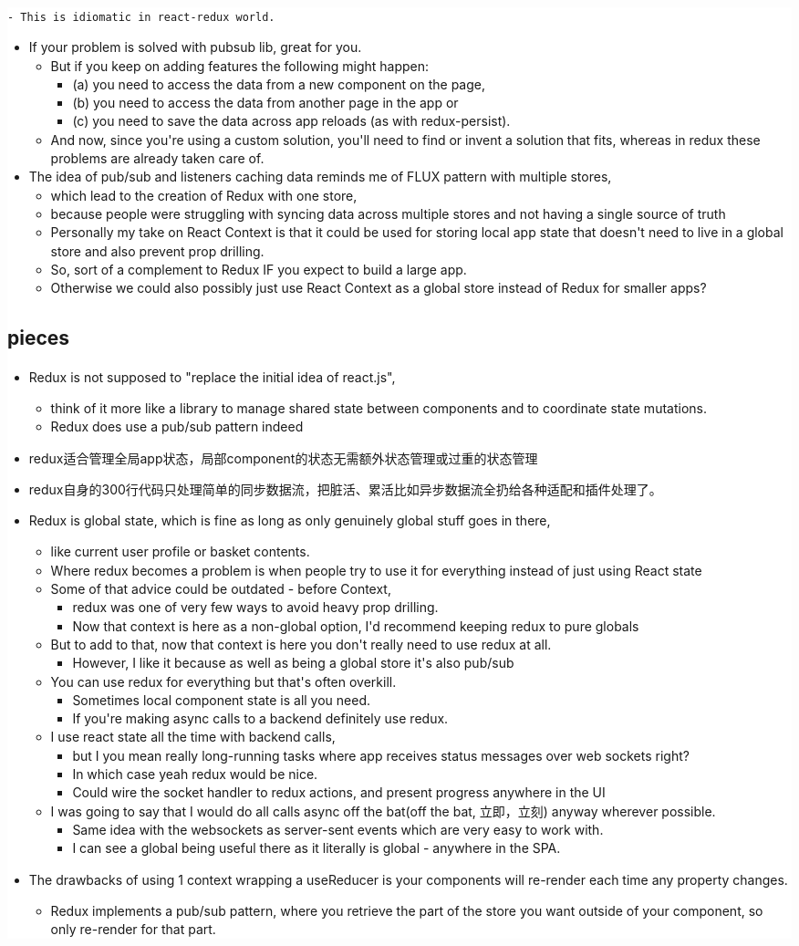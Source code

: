     - This is idiomatic in react-redux world.
  - If your problem is solved with pubsub lib, great for you. 
    - But if you keep on adding features the following might happen: 
      - (a) you need to access the data from a new component on the page, 
      - (b) you need to access the data from another page in the app or 
      - (c) you need to save the data across app reloads (as with redux-persist). 
    - And now, since you're using a custom solution, you'll need to find or invent a solution that fits, whereas in redux these problems are already taken care of.
  - The idea of pub/sub and listeners caching data reminds me of FLUX pattern with multiple stores, 
    - which lead to the creation of Redux with one store, 
    - because people were struggling with syncing data across multiple stores and not having a single source of truth
    - Personally my take on React Context is that it could be used for storing local app state that doesn't need to live in a global store and also prevent prop drilling. 
    - So, sort of a complement to Redux IF you expect to build a large app. 
    - Otherwise we could also possibly just use React Context as a global store instead of Redux for smaller apps?

## pieces

- Redux is not supposed to "replace the initial idea of react.js", 
  - think of it more like a library to manage shared state between components and to coordinate state mutations. 
  - Redux does use a pub/sub pattern indeed

- redux适合管理全局app状态，局部component的状态无需额外状态管理或过重的状态管理
- redux自身的300行代码只处理简单的同步数据流，把脏活、累活比如异步数据流全扔给各种适配和插件处理了。

- Redux is global state, which is fine as long as only genuinely global stuff goes in there, 
  - like current user profile or basket contents. 
  - Where redux becomes a problem is when people try to use it for everything instead of just using React state
  - Some of that advice could be outdated - before Context, 
    - redux was one of very few ways to avoid heavy prop drilling. 
    - Now that context is here as a non-global option, I'd recommend keeping redux to pure globals
  - But to add to that, now that context is here you don't really need to use redux at all. 
    - However, I like it because as well as being a global store it's also pub/sub
  - You can use redux for everything but that's often overkill. 
    - Sometimes local component state is all you need. 
    - If you're making async calls to a backend definitely use redux.
  - I use react state all the time with backend calls, 
    - but I you mean really long-running tasks where app receives status messages over web sockets right? 
    - In which case yeah redux would be nice. 
    - Could wire the socket handler to redux actions, and present progress anywhere in the UI
  - I was going to say that I would do all calls async off the bat(off the bat, 立即，立刻) anyway wherever possible.
    - Same idea with the websockets as server-sent events which are very easy to work with. 
    - I can see a global being useful there as it literally is global - anywhere in the SPA.

- The drawbacks of using 1 context wrapping a useReducer is your components will re-render each time any property changes. 
  - Redux implements a pub/sub pattern, where you retrieve the part of the store you want outside of your component, so only re-render for that part.
